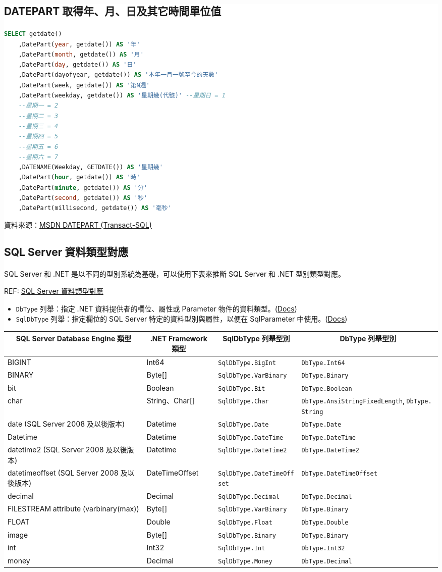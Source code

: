 ## DATEPART 取得年、月、日及其它時間單位值

```sql
SELECT getdate()
    ,DatePart(year, getdate()) AS '年'
    ,DatePart(month, getdate()) AS '月'
    ,DatePart(day, getdate()) AS '日'
    ,DatePart(dayofyear, getdate()) AS '本年一月一號至今的天數'
    ,DatePart(week, getdate()) AS '第N週'
    ,DatePart(weekday, getdate()) AS '星期幾(代號)' --星期日 = 1
    --星期一 = 2
    --星期二 = 3
    --星期三 = 4
    --星期四 = 5
    --星期五 = 6
    --星期六 = 7
    ,DATENAME(Weekday, GETDATE()) AS '星期幾'
    ,DatePart(hour, getdate()) AS '時'
    ,DatePart(minute, getdate()) AS '分'
    ,DatePart(second, getdate()) AS '秒'
    ,DatePart(millisecond, getdate()) AS '毫秒'
```

資料來源：[MSDN DATEPART (Transact-SQL)](https://msdn.microsoft.com/zh-tw/library/ms174420.aspx?f=255&MSPPError=-2147217396)

## SQL Server 資料類型對應

SQL Server 和 .NET 是以不同的型別系統為基礎，可以使用下表來推斷 SQL Server 和 .NET 型別類型對應。

REF: [SQL Server 資料類型對應](https://docs.microsoft.com/zh-tw/dotnet/framework/data/adonet/sql-server-data-type-mappings)

- `DbType` 列舉：指定 .NET 資料提供者的欄位、屬性或 Parameter 物件的資料類型。([Docs](https://docs.microsoft.com/zh-tw/dotnet/api/system.data.dbtype))
- `SqlDbType` 列舉：指定欄位的 SQL Server 特定的資料型別與屬性，以便在 SqlParameter 中使用。([Docs](https://docs.microsoft.com/zh-tw/dotnet/api/system.data.sqldbtype))

| SQL Server Database Engine 類型             | .NET Framework 類型 | SqlDbType 列舉型別           | DbType 列舉型別                                 |
| ------------------------------------------- | ------------------- | ---------------------------- | ----------------------------------------------- |
| BIGINT                                      | Int64               | `SqlDbType.BigInt`           | `DbType.Int64`                                  |
| BINARY                                      | Byte[]              | `SqlDbType.VarBinary`        | `DbType.Binary`                                 |
| bit                                         | Boolean             | `SqlDbType.Bit`              | `DbType.Boolean`                                |
| char                                        | String、Char[]      | `SqlDbType.Char`             | `DbType.AnsiStringFixedLength`, `DbType.String` |
| date (SQL Server 2008 及以後版本)           | Datetime            | `SqlDbType.Date`             | `DbType.Date`                                   |
| Datetime                                    | Datetime            | `SqlDbType.DateTime`         | `DbType.DateTime`                               |
| datetime2 (SQL Server 2008 及以後版本)      | Datetime            | `SqlDbType.DateTime2`        | `DbType.DateTime2`                              |
| datetimeoffset (SQL Server 2008 及以後版本) | DateTimeOffset      | `SqlDbType.DateTimeOffset`   | `DbType.DateTimeOffset`                         |
| decimal                                     | Decimal             | `SqlDbType.Decimal`          | `DbType.Decimal`                                |
| FILESTREAM attribute (varbinary(max))       | Byte[]              | `SqlDbType.VarBinary`        | `DbType.Binary`                                 |
| FLOAT                                       | Double              | `SqlDbType.Float`            | `DbType.Double`                                 |
| image                                       | Byte[]              | `SqlDbType.Binary`           | `DbType.Binary`                                 |
| int                                         | Int32               | `SqlDbType.Int`              | `DbType.Int32`                                  |
| money                                       | Decimal             | `SqlDbType.Money`            | `DbType.Decimal`                                |